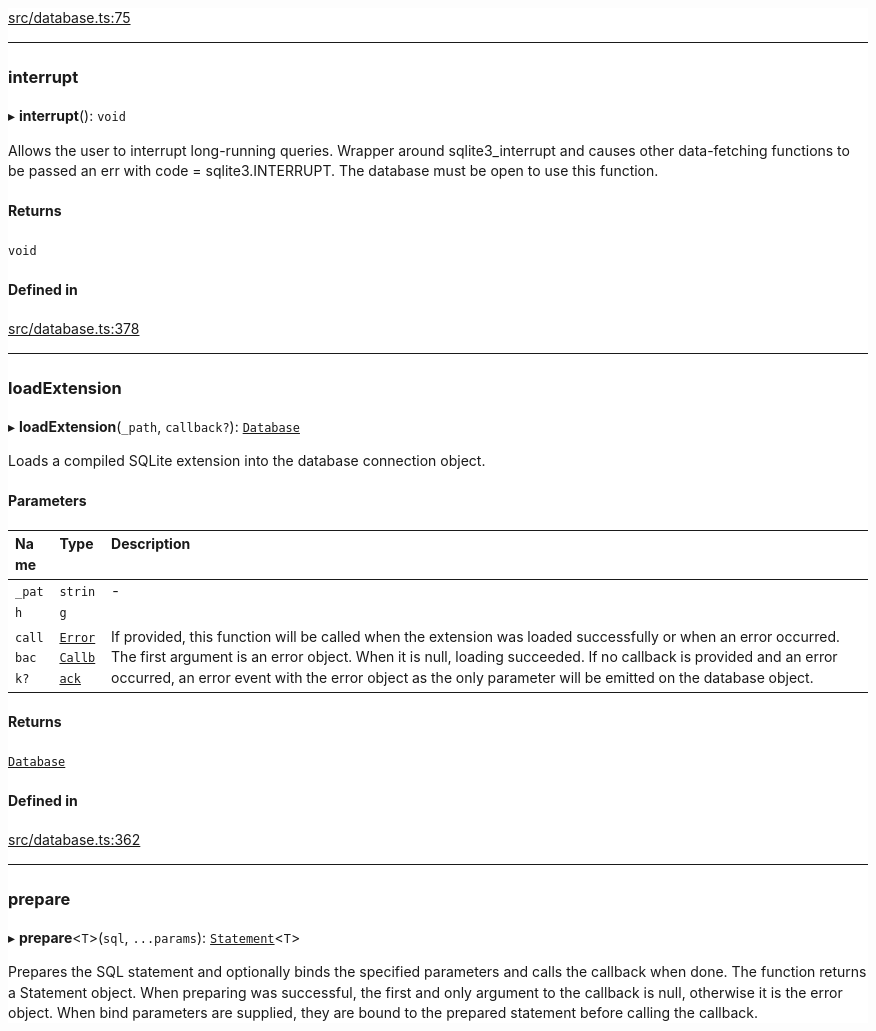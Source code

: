 [src/database.ts:75](https://github.com/sqlitecloud/sqlitecloud-js/blob/dbbcde8/src/database.ts#L75)

___

### interrupt

▸ **interrupt**(): `void`

Allows the user to interrupt long-running queries. Wrapper around
sqlite3_interrupt and causes other data-fetching functions to be
passed an err with code = sqlite3.INTERRUPT. The database must be
open to use this function.

#### Returns

`void`

#### Defined in

[src/database.ts:378](https://github.com/sqlitecloud/sqlitecloud-js/blob/dbbcde8/src/database.ts#L378)

___

### loadExtension

▸ **loadExtension**(`_path`, `callback?`): [`Database`](Database.md)

Loads a compiled SQLite extension into the database connection object.

#### Parameters

| Name | Type | Description |
| :------ | :------ | :------ |
| `_path` | `string` | - |
| `callback?` | [`ErrorCallback`](../modules.md#errorcallback) | If provided, this function will be called when the extension was loaded successfully or when an error occurred. The first argument is an error object. When it is null, loading succeeded. If no callback is provided and an error occurred, an error event with the error object as the only parameter will be emitted on the database object. |

#### Returns

[`Database`](Database.md)

#### Defined in

[src/database.ts:362](https://github.com/sqlitecloud/sqlitecloud-js/blob/dbbcde8/src/database.ts#L362)

___

### prepare

▸ **prepare**\<`T`\>(`sql`, `...params`): [`Statement`](Statement.md)\<`T`\>

Prepares the SQL statement and optionally binds the specified parameters and
calls the callback when done. The function returns a Statement object.
When preparing was successful, the first and only argument to the callback
is null, otherwise it is the error object. When bind parameters are supplied,
they are bound to the prepared statement before calling the callback.
